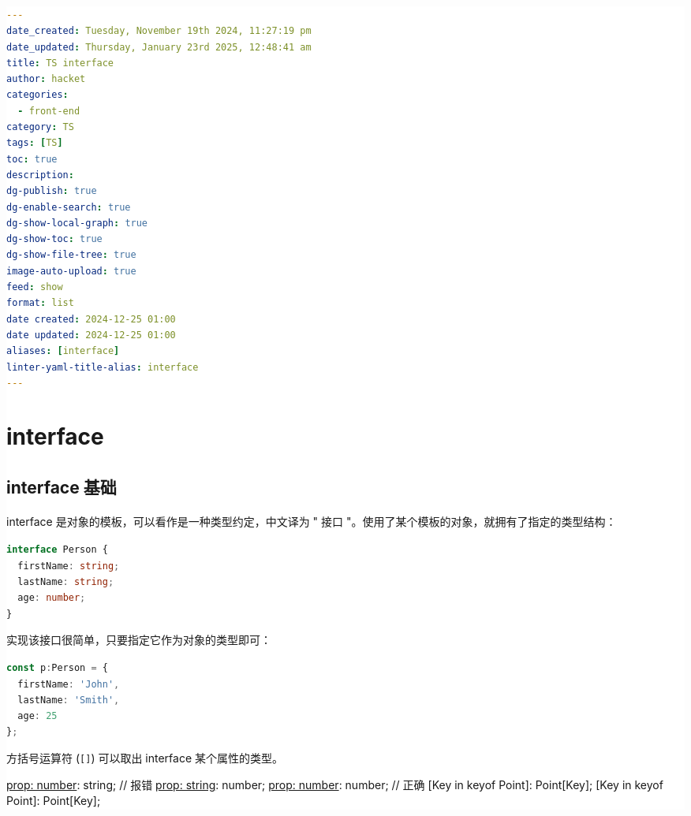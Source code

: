 ```yaml
---
date_created: Tuesday, November 19th 2024, 11:27:19 pm
date_updated: Thursday, January 23rd 2025, 12:48:41 am
title: TS interface
author: hacket
categories:
  - front-end
category: TS
tags: [TS]
toc: true
description: 
dg-publish: true
dg-enable-search: true
dg-show-local-graph: true
dg-show-toc: true
dg-show-file-tree: true
image-auto-upload: true
feed: show
format: list
date created: 2024-12-25 01:00
date updated: 2024-12-25 01:00
aliases: [interface]
linter-yaml-title-alias: interface
---
```


# interface

## interface 基础

interface 是对象的模板，可以看作是一种类型约定，中文译为 " 接口 "。使用了某个模板的对象，就拥有了指定的类型结构：

```typescript
interface Person {
  firstName: string;
  lastName: string;
  age: number;
}
```

实现该接口很简单，只要指定它作为对象的类型即可：

```typescript
const p:Person = {
  firstName: 'John',
  lastName: 'Smith',
  age: 25
};
```

方括号运算符 (`[]`) 可以取出 interface 某个属性的类型。


  [prop: string]: number;
  [prop: string]: number;
  [prop: number]: string;
  [prop: string]: number;
  [prop: number]: string; // 报错
  [prop: string]: number;
  [prop: number]: number; // 正确
  [Key in keyof Point]: Point[Key];
  [Key in keyof Point]: Point[Key];